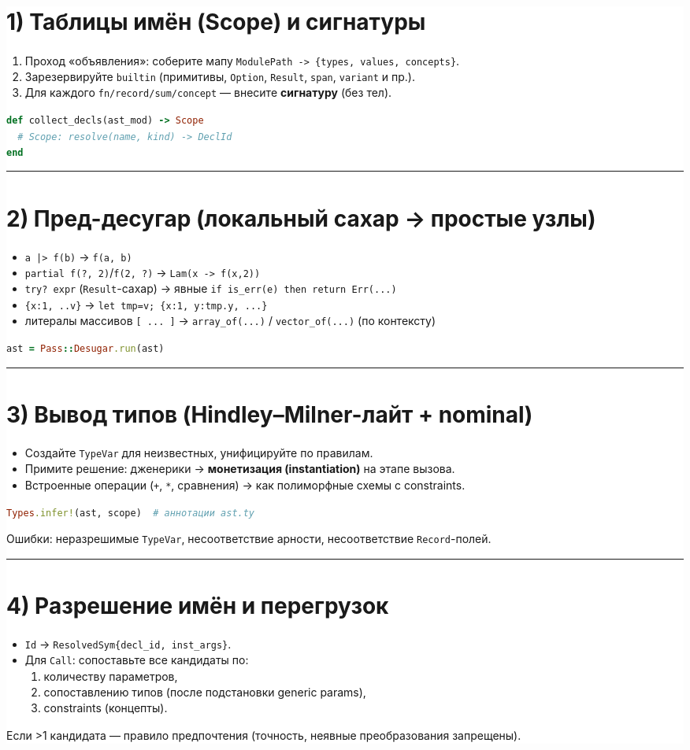 
# 1) Таблицы имён (Scope) и сигнатуры

1. Проход «объявления»: соберите мапу `ModulePath -> {types, values, concepts}`.  
2. Зарезервируйте `builtin` (примитивы, `Option`, `Result`, `span`, `variant` и пр.).  
3. Для каждого `fn/record/sum/concept` — внесите **сигнатуру** (без тел).

```ruby
def collect_decls(ast_mod) -> Scope
  # Scope: resolve(name, kind) -> DeclId
end
```

---

# 2) Пред-десугар (локальный сахар → простые узлы)

- `a |> f(b)` → `f(a, b)`  
- `partial f(?, 2)`/`f(2, ?)` → `Lam(x -> f(x,2))`  
- `try? expr` (`Result`-сахар) → явные `if is_err(e) then return Err(...)`  
- `{x:1, ..v}` → `let tmp=v; {x:1, y:tmp.y, ...}`  
- литералы массивов `[ ... ]` → `array_of(...)` / `vector_of(...)` (по контексту)

```ruby
ast = Pass::Desugar.run(ast)
```

---

# 3) Вывод типов (Hindley–Milner-лайт + nominal)

- Создайте `TypeVar` для неизвестных, унифицируйте по правилам.  
- Примите решение: дженерики → **монетизация (instantiation)** на этапе вызова.  
- Встроенные операции (`+`, `*`, сравнения) → как полиморфные схемы с constraints.

```ruby
Types.infer!(ast, scope)  # аннотации ast.ty
```

Ошибки: неразрешимые `TypeVar`, несоответствие арности, несоответствие `Record`-полей.

---

# 4) Разрешение имён и перегрузок

- `Id` → `ResolvedSym{decl_id, inst_args}`.  
- Для `Call`: сопоставьте все кандидаты по:
  1) количеству параметров,  
  2) сопоставлению типов (после подстановки generic params),  
  3) constraints (концепты).

Если >1 кандидата — правило предпочтения (точность, неявные преобразования запрещены).
